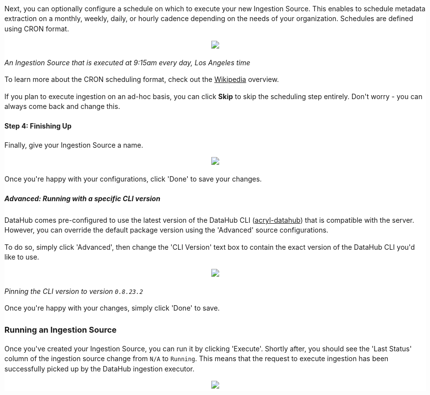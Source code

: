 Next, you can optionally configure a schedule on which to execute your new Ingestion Source. This enables to schedule metadata extraction on a monthly, weekly, daily, or hourly cadence depending on the needs of your organization.
Schedules are defined using CRON format.

<p align="center">
  <img width="70%"  src="https://raw.githubusercontent.com/acryldata/static-assets-test/master/imgs/schedule-ingestion.png"/>
</p>

_An Ingestion Source that is executed at 9:15am every day, Los Angeles time_

To learn more about the CRON scheduling format, check out the [Wikipedia](https://en.wikipedia.org/wiki/Cron) overview.

If you plan to execute ingestion on an ad-hoc basis, you can click **Skip** to skip the scheduling step entirely. Don't worry -
you can always come back and change this.

#### Step 4: Finishing Up

Finally, give your Ingestion Source a name.

<p align="center">
  <img width="70%"  src="https://raw.githubusercontent.com/acryldata/static-assets-test/master/imgs/name-ingestion-source.png"/>
</p>

Once you're happy with your configurations, click 'Done' to save your changes.

##### Advanced: Running with a specific CLI version

DataHub comes pre-configured to use the latest version of the DataHub CLI ([acryl-datahub](https://pypi.org/project/acryl-datahub/)) that is compatible
with the server. However, you can override the default package version using the 'Advanced' source configurations.

To do so, simply click 'Advanced', then change the 'CLI Version' text box to contain the exact version
of the DataHub CLI you'd like to use.

<p align="center">
  <img width="70%"  src="https://raw.githubusercontent.com/acryldata/static-assets-test/master/imgs/custom-ingestion-cli-version.png"/>
</p>

_Pinning the CLI version to version `0.8.23.2`_

Once you're happy with your changes, simply click 'Done' to save.

### Running an Ingestion Source

Once you've created your Ingestion Source, you can run it by clicking 'Execute'. Shortly after,
you should see the 'Last Status' column of the ingestion source change from `N/A` to `Running`. This
means that the request to execute ingestion has been successfully picked up by the DataHub ingestion executor.

<p align="center">
  <img width="70%"  src="https://raw.githubusercontent.com/acryldata/static-assets-test/master/imgs/running-ingestion.png"/>
</p>
